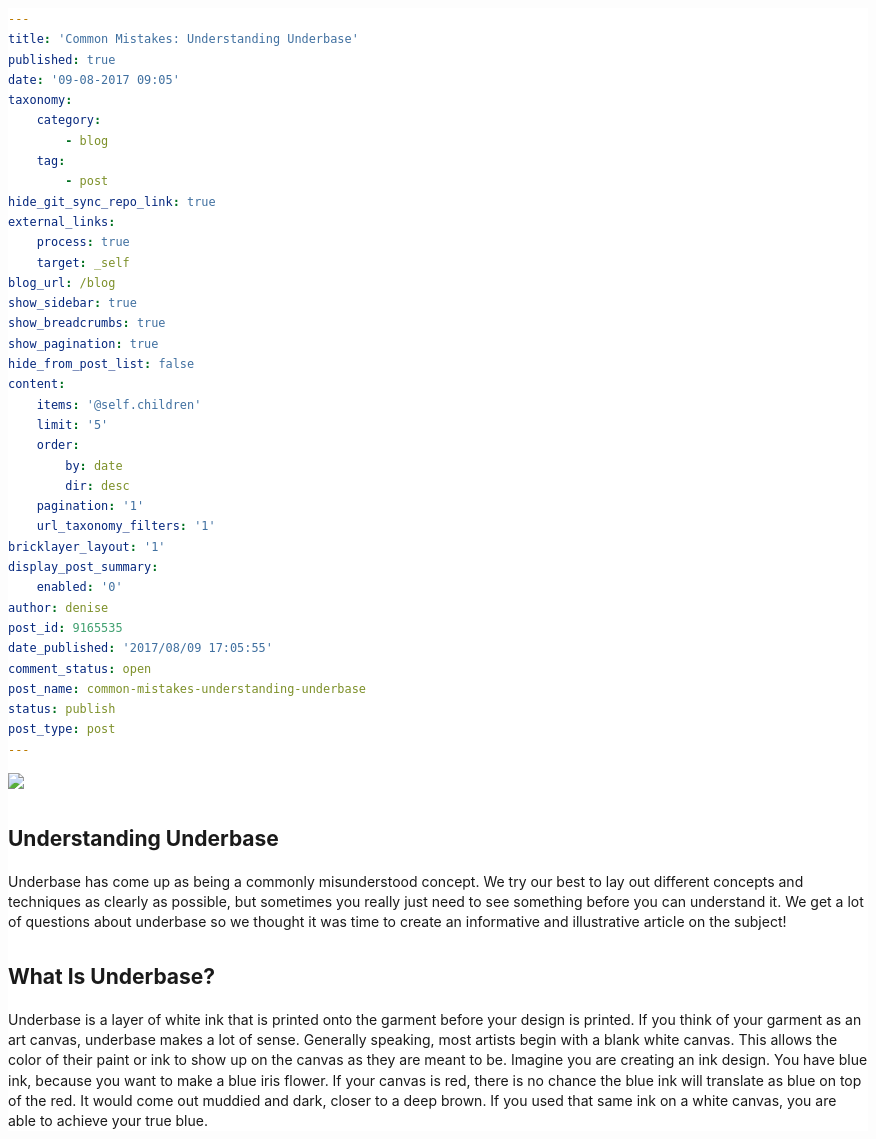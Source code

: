 ```yaml
---
title: 'Common Mistakes: Understanding Underbase'
published: true
date: '09-08-2017 09:05'
taxonomy:
    category:
        - blog
    tag:
        - post
hide_git_sync_repo_link: true
external_links:
    process: true
    target: _self
blog_url: /blog
show_sidebar: true
show_breadcrumbs: true
show_pagination: true
hide_from_post_list: false
content:
    items: '@self.children'
    limit: '5'
    order:
        by: date
        dir: desc
    pagination: '1'
    url_taxonomy_filters: '1'
bricklayer_layout: '1'
display_post_summary:
    enabled: '0'
author: denise
post_id: 9165535
date_published: '2017/08/09 17:05:55'
comment_status: open
post_name: common-mistakes-understanding-underbase
status: publish
post_type: post
---
```


 [![](https://printaura.com/wp-content/uploads/2017/08/t-shirts-1024x534.jpg)](https://blog.printaura.com/blog/art-resources/common-mistakes-understanding-underbase)
<h2>Understanding Underbase</h2>
Underbase has come up as being a commonly misunderstood concept. We try our best to lay out different concepts and techniques as clearly as possible, but sometimes you really just need to see something before you can understand it. We get a lot of questions about underbase so we thought it was time to create an informative and illustrative article on the subject!


<h2>What Is Underbase?</h2>
Underbase is a layer of white ink that is printed onto the garment before your design is printed. If you think of your garment as an art canvas, underbase makes a lot of sense. Generally speaking, most artists begin with a blank white canvas. This allows the color of their paint or ink to show up on the canvas as they are meant to be. Imagine you are creating an ink design. You have blue ink, because you want to make a blue iris flower. If your canvas is red, there is no chance the blue ink will translate as blue on top of the red. It would come out muddied and dark, closer to a deep brown. If you used that same ink on a white canvas, you are able to achieve your true blue.
